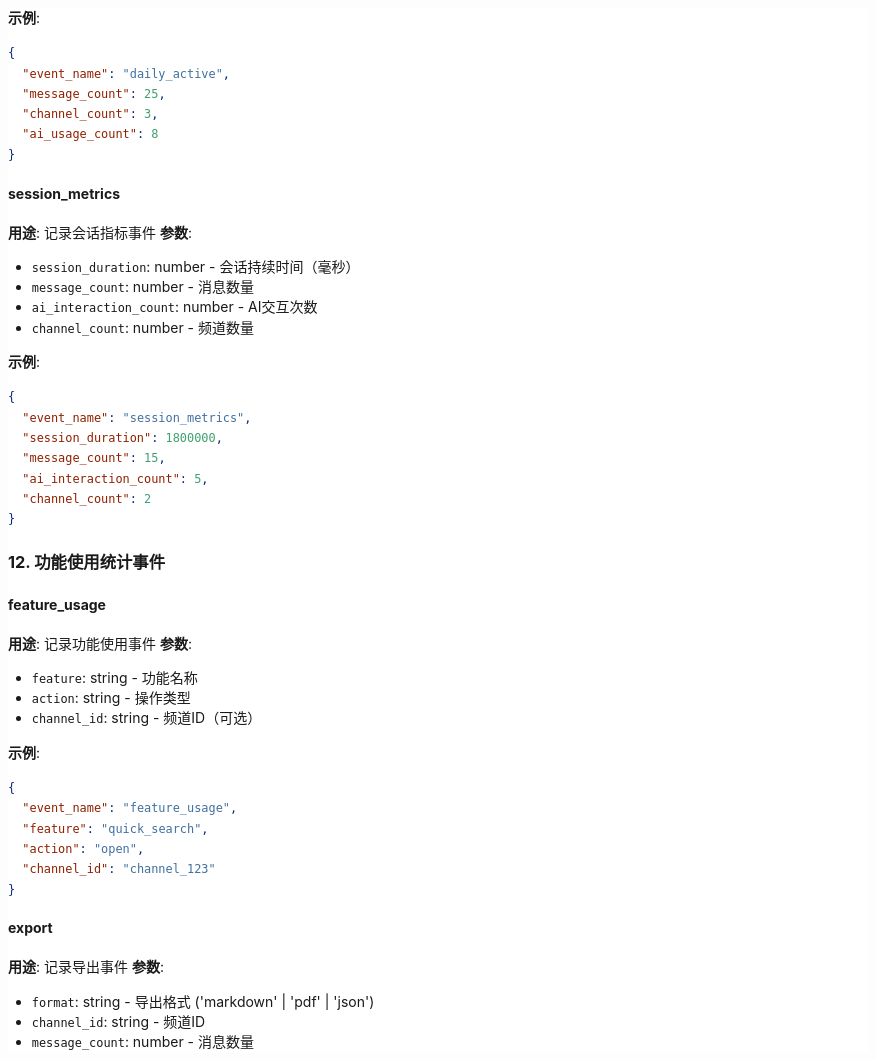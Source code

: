 **示例**:
```json
{
  "event_name": "daily_active",
  "message_count": 25,
  "channel_count": 3,
  "ai_usage_count": 8
}
```

#### session_metrics
**用途**: 记录会话指标事件
**参数**:
- `session_duration`: number - 会话持续时间（毫秒）
- `message_count`: number - 消息数量
- `ai_interaction_count`: number - AI交互次数
- `channel_count`: number - 频道数量

**示例**:
```json
{
  "event_name": "session_metrics",
  "session_duration": 1800000,
  "message_count": 15,
  "ai_interaction_count": 5,
  "channel_count": 2
}
```

### 12. 功能使用统计事件

#### feature_usage
**用途**: 记录功能使用事件
**参数**:
- `feature`: string - 功能名称
- `action`: string - 操作类型
- `channel_id`: string - 频道ID（可选）

**示例**:
```json
{
  "event_name": "feature_usage",
  "feature": "quick_search",
  "action": "open",
  "channel_id": "channel_123"
}
```

#### export
**用途**: 记录导出事件
**参数**:
- `format`: string - 导出格式 ('markdown' | 'pdf' | 'json')
- `channel_id`: string - 频道ID
- `message_count`: number - 消息数量
